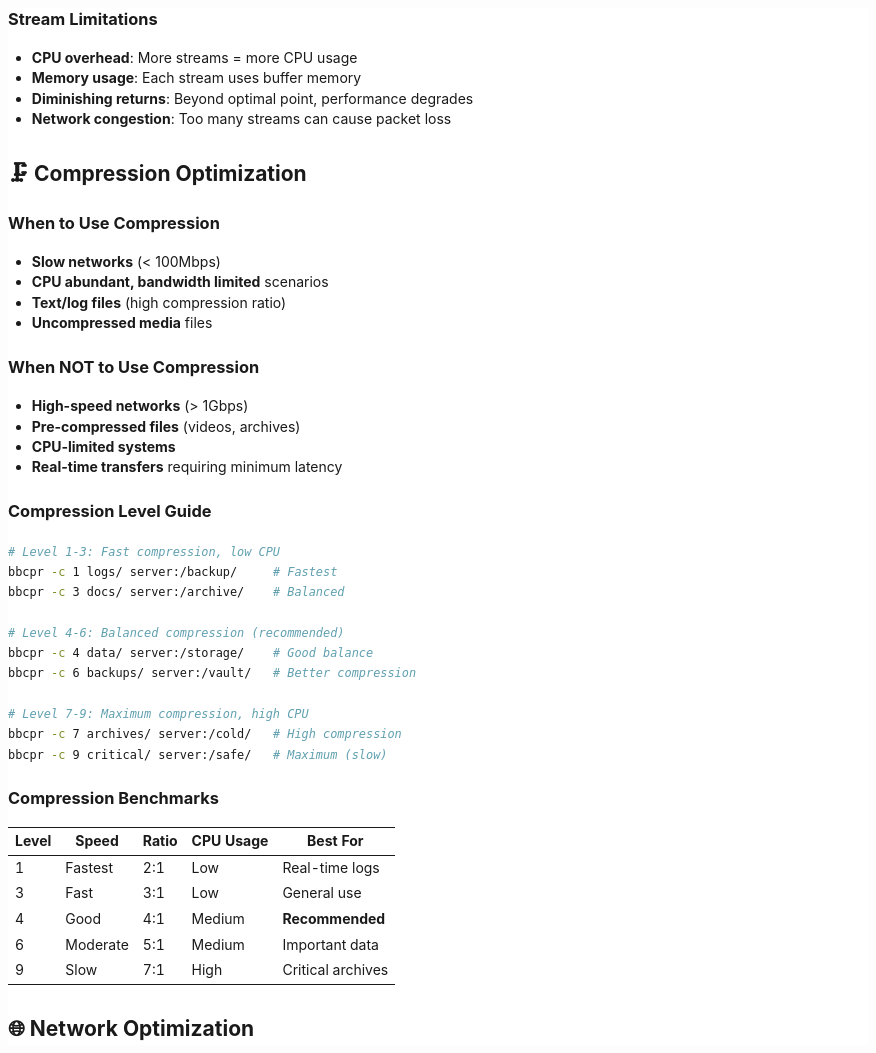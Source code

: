 ### Stream Limitations
- **CPU overhead**: More streams = more CPU usage
- **Memory usage**: Each stream uses buffer memory
- **Diminishing returns**: Beyond optimal point, performance degrades
- **Network congestion**: Too many streams can cause packet loss

## 🗜️ Compression Optimization

### When to Use Compression
- **Slow networks** (< 100Mbps)
- **CPU abundant, bandwidth limited** scenarios
- **Text/log files** (high compression ratio)
- **Uncompressed media** files

### When NOT to Use Compression
- **High-speed networks** (> 1Gbps)
- **Pre-compressed files** (videos, archives)
- **CPU-limited systems**
- **Real-time transfers** requiring minimum latency

### Compression Level Guide
```bash
# Level 1-3: Fast compression, low CPU
bbcpr -c 1 logs/ server:/backup/     # Fastest
bbcpr -c 3 docs/ server:/archive/    # Balanced

# Level 4-6: Balanced compression (recommended)
bbcpr -c 4 data/ server:/storage/    # Good balance
bbcpr -c 6 backups/ server:/vault/   # Better compression

# Level 7-9: Maximum compression, high CPU
bbcpr -c 7 archives/ server:/cold/   # High compression
bbcpr -c 9 critical/ server:/safe/   # Maximum (slow)
```

### Compression Benchmarks
| Level | Speed | Ratio | CPU Usage | Best For |
|-------|-------|-------|-----------|----------|
| 1 | Fastest | 2:1 | Low | Real-time logs |
| 3 | Fast | 3:1 | Low | General use |
| 4 | Good | 4:1 | Medium | **Recommended** |
| 6 | Moderate | 5:1 | Medium | Important data |
| 9 | Slow | 7:1 | High | Critical archives |

## 🌐 Network Optimization
